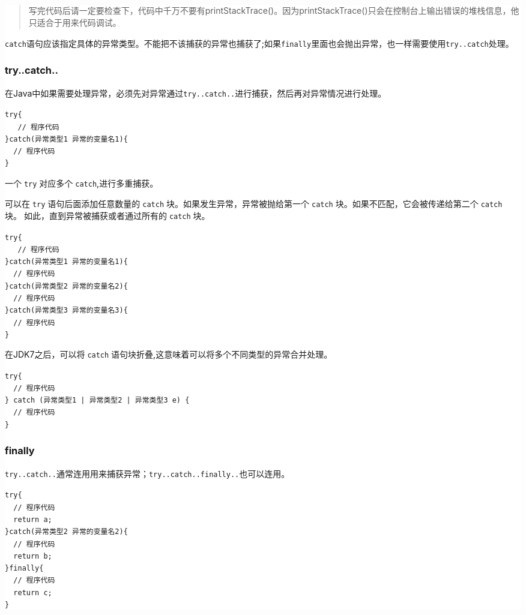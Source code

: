 >写完代码后请一定要检查下，代码中千万不要有printStackTrace()。因为printStackTrace()只会在控制台上输出错误的堆栈信息，他只适合于用来代码调试。

`catch`语句应该指定具体的异常类型。不能把不该捕获的异常也捕获了;如果`finally`里面也会抛出异常，也一样需要使用`try..catch`处理。

### try..catch..

在Java中如果需要处理异常，必须先对异常通过`try..catch..`进行捕获，然后再对异常情况进行处理。
```
try{
   // 程序代码
}catch(异常类型1 异常的变量名1){
  // 程序代码
}
```

一个 `try` 对应多个 `catch`,进行多重捕获。

可以在 `try` 语句后面添加任意数量的 `catch` 块。如果发生异常，异常被抛给第一个 `catch` 块。如果不匹配，它会被传递给第二个 `catch` 块。
如此，直到异常被捕获或者通过所有的 `catch` 块。

```
try{
   // 程序代码
}catch(异常类型1 异常的变量名1){
  // 程序代码
}catch(异常类型2 异常的变量名2){
  // 程序代码
}catch(异常类型3 异常的变量名3){
  // 程序代码
}
```
在JDK7之后，可以将 `catch` 语句块折叠,这意味着可以将多个不同类型的异常合并处理。
```
try{
  // 程序代码
} catch (异常类型1 | 异常类型2 | 异常类型3 e) {
  // 程序代码
}
```

### finally
`try..catch..`通常连用用来捕获异常；`try..catch..finally..`也可以连用。

```
try{
  // 程序代码
  return a;
}catch(异常类型2 异常的变量名2){
  // 程序代码
  return b;
}finally{
  // 程序代码
  return c;
}
```

